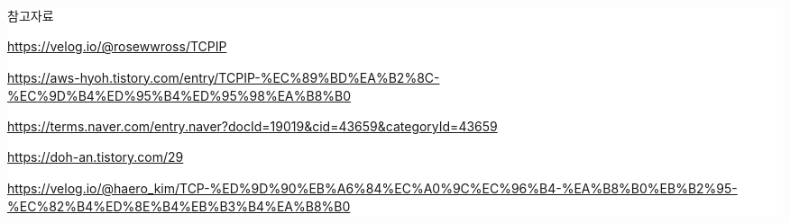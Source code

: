 참고자료

https://velog.io/@rosewwross/TCPIP

https://aws-hyoh.tistory.com/entry/TCPIP-%EC%89%BD%EA%B2%8C-%EC%9D%B4%ED%95%B4%ED%95%98%EA%B8%B0

https://terms.naver.com/entry.naver?docId=19019&cid=43659&categoryId=43659

https://doh-an.tistory.com/29

https://velog.io/@haero_kim/TCP-%ED%9D%90%EB%A6%84%EC%A0%9C%EC%96%B4-%EA%B8%B0%EB%B2%95-%EC%82%B4%ED%8E%B4%EB%B3%B4%EA%B8%B0